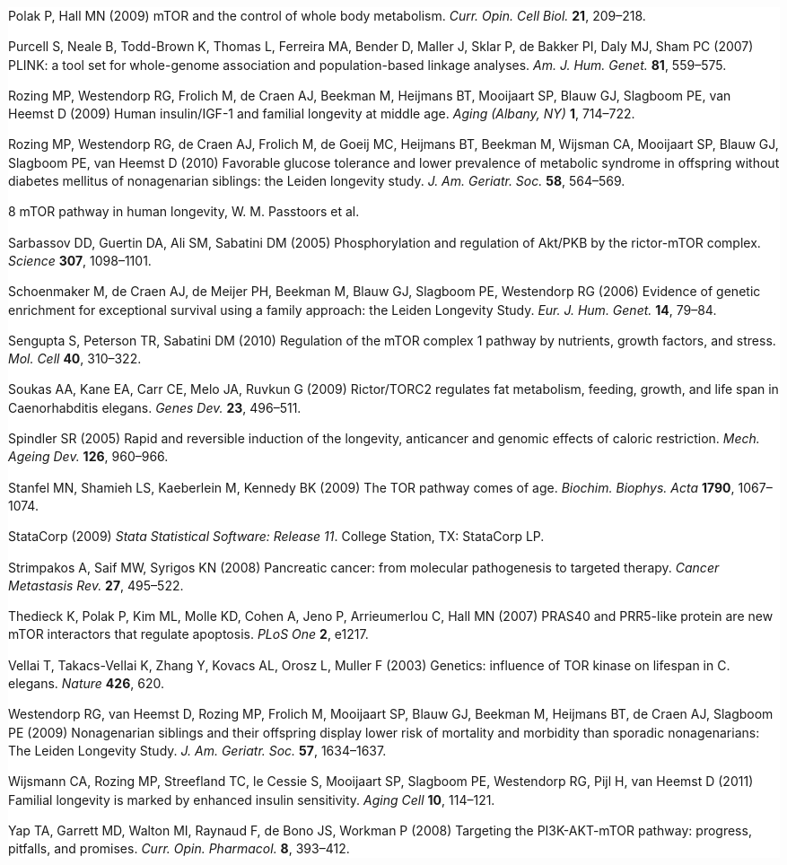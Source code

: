 Polak P, Hall MN (2009) mTOR and the control of whole body metabolism. *Curr. Opin. Cell Biol.* **21**, 209–218.

Purcell S, Neale B, Todd-Brown K, Thomas L, Ferreira MA, Bender D, Maller J, Sklar P, de Bakker PI, Daly MJ, Sham PC (2007) PLINK: a tool set for whole-genome association and population-based linkage analyses. *Am. J. Hum. Genet.* **81**, 559–575.

Rozing MP, Westendorp RG, Frolich M, de Craen AJ, Beekman M, Heijmans BT, Mooijaart SP, Blauw GJ, Slagboom PE, van Heemst D (2009) Human insulin/IGF-1 and familial longevity at middle age. *Aging (Albany, NY)* **1**, 714–722.

Rozing MP, Westendorp RG, de Craen AJ, Frolich M, de Goeij MC, Heijmans BT, Beekman M, Wijsman CA, Mooijaart SP, Blauw GJ, Slagboom PE, van Heemst D (2010) Favorable glucose tolerance and lower prevalence of metabolic syndrome in offspring without diabetes mellitus of nonagenarian siblings: the Leiden longevity study. *J. Am. Geriatr. Soc.* **58**, 564–569.

8 mTOR pathway in human longevity, W. M. Passtoors et al.

Sarbassov DD, Guertin DA, Ali SM, Sabatini DM (2005) Phosphorylation and regulation of Akt/PKB by the rictor-mTOR complex. *Science* **307**, 1098–1101.

Schoenmaker M, de Craen AJ, de Meijer PH, Beekman M, Blauw GJ, Slagboom PE, Westendorp RG (2006) Evidence of genetic enrichment for exceptional survival using a family approach: the Leiden Longevity Study. *Eur. J. Hum. Genet.* **14**, 79–84.

Sengupta S, Peterson TR, Sabatini DM (2010) Regulation of the mTOR complex 1 pathway by nutrients, growth factors, and stress. *Mol. Cell* **40**, 310–322.

Soukas AA, Kane EA, Carr CE, Melo JA, Ruvkun G (2009) Rictor/TORC2 regulates fat metabolism, feeding, growth, and life span in Caenorhabditis elegans. *Genes Dev.* **23**, 496–511.

Spindler SR (2005) Rapid and reversible induction of the longevity, anticancer and genomic effects of caloric restriction. *Mech. Ageing Dev.* **126**, 960–966.

Stanfel MN, Shamieh LS, Kaeberlein M, Kennedy BK (2009) The TOR pathway comes of age. *Biochim. Biophys. Acta* **1790**, 1067–1074.

StataCorp (2009) *Stata Statistical Software: Release 11*. College Station, TX: StataCorp LP.

Strimpakos A, Saif MW, Syrigos KN (2008) Pancreatic cancer: from molecular pathogenesis to targeted therapy. *Cancer Metastasis Rev.* **27**, 495–522.

Thedieck K, Polak P, Kim ML, Molle KD, Cohen A, Jeno P, Arrieumerlou C, Hall MN (2007) PRAS40 and PRR5-like protein are new mTOR interactors that regulate apoptosis. *PLoS One* **2**, e1217.

Vellai T, Takacs-Vellai K, Zhang Y, Kovacs AL, Orosz L, Muller F (2003) Genetics: influence of TOR kinase on lifespan in C. elegans. *Nature* **426**, 620.

Westendorp RG, van Heemst D, Rozing MP, Frolich M, Mooijaart SP, Blauw GJ, Beekman M, Heijmans BT, de Craen AJ, Slagboom PE (2009) Nonagenarian siblings and their offspring display lower risk of mortality and morbidity than sporadic nonagenarians: The Leiden Longevity Study. *J. Am. Geriatr. Soc.* **57**, 1634–1637.


Wijsmann CA, Rozing MP, Streefland TC, le Cessie S, Mooijaart SP, Slagboom PE, Westendorp RG, Pijl H, van Heemst D (2011) Familial longevity is marked by enhanced insulin sensitivity. *Aging Cell* **10**, 114–121.

Yap TA, Garrett MD, Walton MI, Raynaud F, de Bono JS, Workman P (2008) Targeting the PI3K-AKT-mTOR pathway: progress, pitfalls, and promises. *Curr. Opin. Pharmacol.* **8**, 393–412.
